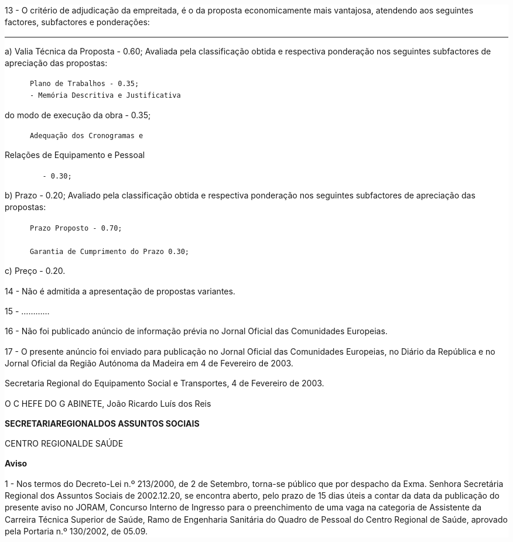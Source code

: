 
13 - O critério de adjudicação da empreitada, é o da proposta economicamente mais vantajosa, atendendo
aos seguintes factores, subfactores e ponderações:




---

a) Valia Técnica da Proposta - 0.60;
Avaliada pela classificação obtida e respectiva ponderação nos seguintes subfactores de
apreciação das propostas:

          Plano de Trabalhos - 0.35;
          - Memória Descritiva e Justificativa
do modo de execução da obra - 0.35;

          Adequação dos Cronogramas e
Relações de Equipamento e Pessoal

             - 0.30;
b) Prazo - 0.20;
Avaliado pela classificação obtida e respectiva ponderação nos seguintes subfactores de
apreciação das propostas:

          Prazo Proposto - 0.70;

          Garantia de Cumprimento do Prazo 0.30;
c) Preço - 0.20.


14 - Não é admitida a apresentação de propostas
variantes.


15 - …………


16 - Não foi publicado anúncio de informação prévia no
Jornal Oficial das Comunidades Europeias.


17 - O presente anúncio foi enviado para publicação no
Jornal Oficial das Comunidades Europeias, no
Diário da República e no Jornal Oficial da Região
Autónoma da Madeira em 4 de Fevereiro de 2003.


Secretaria Regional do Equipamento Social e Transportes, 4 de Fevereiro de 2003.


O C HEFE DO G ABINETE, João Ricardo Luís dos Reis


**SECRETARIAREGIONALDOS ASSUNTOS SOCIAIS**


CENTRO REGIONALDE SAÚDE


**Aviso**


1 - Nos termos do Decreto-Lei n.º 213/2000, de 2 de
Setembro, torna-se público que por despacho da
Exma. Senhora Secretária Regional dos Assuntos
Sociais de 2002.12.20, se encontra aberto, pelo prazo
de 15 dias úteis a contar da data da publicação do
presente aviso no JORAM, Concurso Interno de
Ingresso para o preenchimento de uma vaga na
categoria de Assistente da Carreira Técnica Superior
de Saúde, Ramo de Engenharia Sanitária do Quadro
de Pessoal do Centro Regional de Saúde, aprovado
pela Portaria n.º 130/2002, de 05.09.
